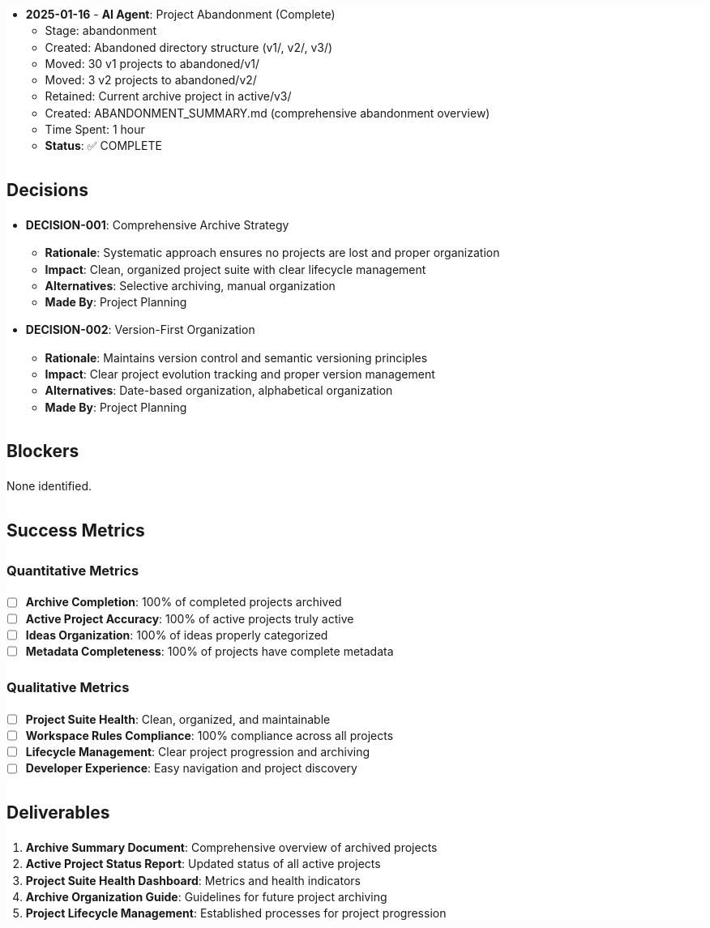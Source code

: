 - **2025-01-16** - **AI Agent**: Project Abandonment (Complete)
  - Stage: abandonment
  - Created: Abandoned directory structure (v1/, v2/, v3/)
  - Moved: 30 v1 projects to abandoned/v1/
  - Moved: 3 v2 projects to abandoned/v2/
  - Retained: Current archive project in active/v3/
  - Created: ABANDONMENT_SUMMARY.md (comprehensive abandonment overview)
  - Time Spent: 1 hour
  - **Status**: ✅ COMPLETE

## Decisions

- **DECISION-001**: Comprehensive Archive Strategy
  - **Rationale**: Systematic approach ensures no projects are lost and proper organization
  - **Impact**: Clean, organized project suite with clear lifecycle management
  - **Alternatives**: Selective archiving, manual organization
  - **Made By**: Project Planning

- **DECISION-002**: Version-First Organization
  - **Rationale**: Maintains version control and semantic versioning principles
  - **Impact**: Clear project evolution tracking and proper version management
  - **Alternatives**: Date-based organization, alphabetical organization
  - **Made By**: Project Planning

## Blockers

None identified.

## Success Metrics

### Quantitative Metrics
- [ ] **Archive Completion**: 100% of completed projects archived
- [ ] **Active Project Accuracy**: 100% of active projects truly active
- [ ] **Ideas Organization**: 100% of ideas properly categorized
- [ ] **Metadata Completeness**: 100% of projects have complete metadata

### Qualitative Metrics
- [ ] **Project Suite Health**: Clean, organized, and maintainable
- [ ] **Workspace Rules Compliance**: 100% compliance across all projects
- [ ] **Lifecycle Management**: Clear project progression and archiving
- [ ] **Developer Experience**: Easy navigation and project discovery

## Deliverables

1. **Archive Summary Document**: Comprehensive overview of archived projects
2. **Active Project Status Report**: Updated status of all active projects
3. **Project Suite Health Dashboard**: Metrics and health indicators
4. **Archive Organization Guide**: Guidelines for future project archiving
5. **Project Lifecycle Management**: Established processes for project progression
